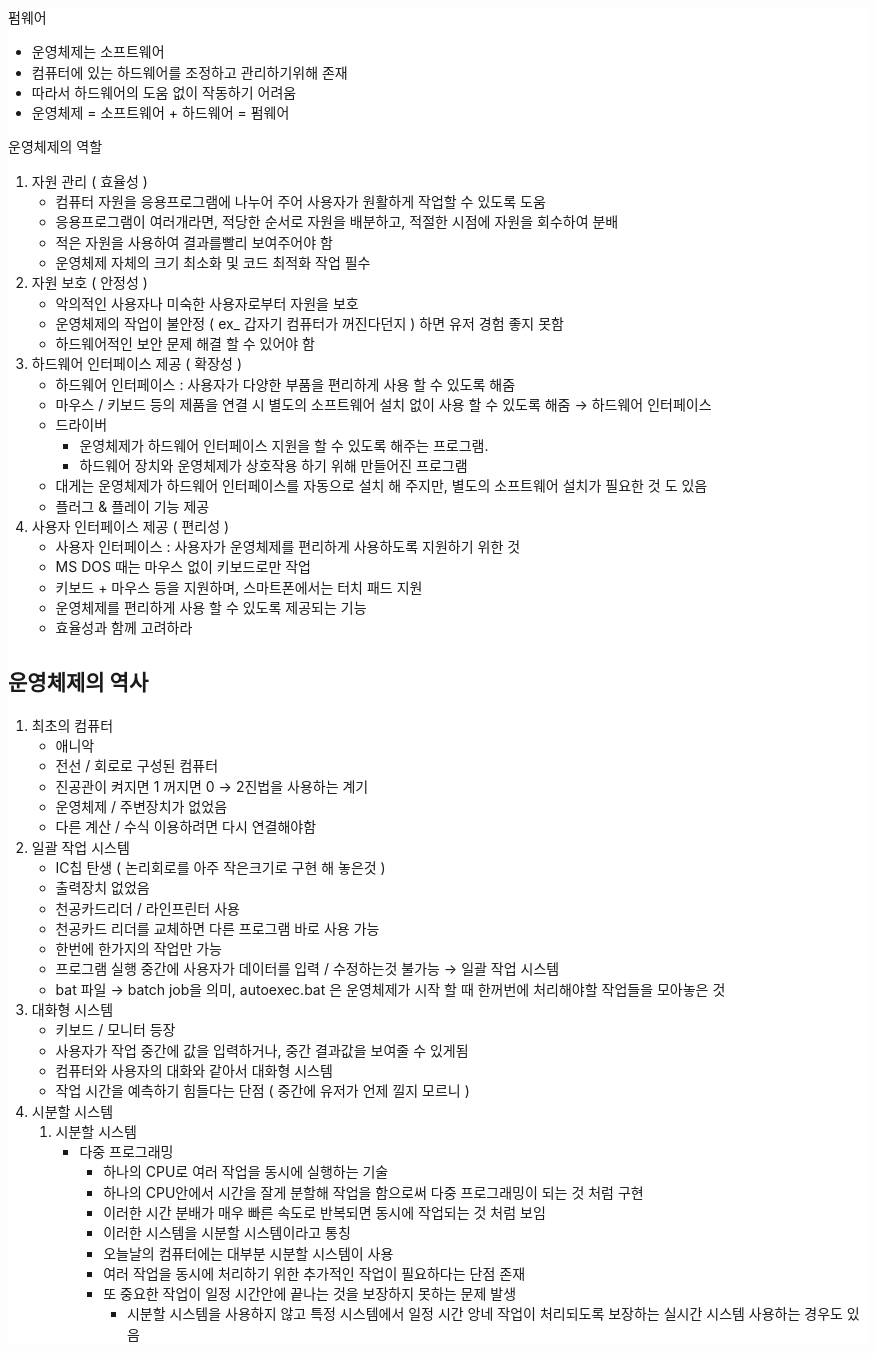  펌웨어 

- 운영체제는 소프트웨어
- 컴퓨터에 있는 하드웨어를 조정하고 관리하기위해 존재
- 따라서 하드웨어의 도움 없이 작동하기 어려움
- 운영체제 = 소프트웨어 + 하드웨어 = 펌웨어

운영체제의 역할

1. 자원 관리 ( 효율성 )
    - 컴퓨터 자원을 응용프로그램에 나누어 주어 사용자가 원활하게 작업할 수 있도록 도움
    - 응용프로그램이 여러개라면, 적당한 순서로 자원을 배분하고, 적절한 시점에 자원을 회수하여 분배
    - 적은 자원을 사용하여 결과를빨리 보여주어야 함
    - 운영체제 자체의 크기 최소화 및 코드 최적화 작업 필수
2. 자원 보호 ( 안정성 )
    - 악의적인 사용자나 미숙한 사용자로부터 자원을 보호
    - 운영체제의 작업이 불안정 ( ex_ 갑자기 컴퓨터가 꺼진다던지 ) 하면 유저 경험 좋지 못함
    - 하드웨어적인 보안 문제 해결 할 수 있어야 함
3. 하드웨어 인터페이스 제공 ( 확장성 ) 
    - 하드웨어 인터페이스 : 사용자가 다양한 부품을 편리하게 사용 할 수 있도록 해줌
    - 마우스 / 키보드 등의 제품을 연결 시 별도의 소프트웨어 설치 없이 사용 할 수 있도록 해줌 → 하드웨어 인터페이스
    - 드라이버
        - 운영체제가 하드웨어 인터페이스 지원을 할 수 있도록 해주는 프로그램.
        - 하드웨어 장치와 운영체제가 상호작용 하기 위해 만들어진 프로그램
    - 대게는 운영체제가 하드웨어 인터페이스를 자동으로 설치 해 주지만, 별도의 소프트웨어 설치가 필요한 것 도 있음
    - 플러그 & 플레이 기능 제공
4. 사용자 인터페이스 제공 ( 편리성 )
    - 사용자 인터페이스 : 사용자가 운영체제를 편리하게 사용하도록 지원하기 위한 것
    - MS DOS 때는 마우스 없이 키보드로만 작업
    - 키보드 + 마우스 등을 지원하며, 스마트폰에서는 터치 패드 지원
    - 운영체제를 편리하게 사용 할 수 있도록 제공되는 기능
    - 효율성과 함께 고려하라

## 운영체제의 역사

1. 최초의 컴퓨터
    - 애니악
    - 전선 / 회로로 구성된 컴퓨터
    - 진공관이 켜지면 1 꺼지면 0 → 2진법을 사용하는 계기
    - 운영체제 / 주변장치가 없었음
    - 다른 계산 / 수식 이용하려면 다시 연결해야함
2. 일괄 작업 시스템 
    - IC칩 탄생 ( 논리회로를 아주 작은크기로 구현 해 놓은것 )
    - 출력장치 없었음
    - 천공카드리더 / 라인프린터 사용
    - 천공카드 리더를 교체하면 다른 프로그램 바로 사용 가능
    - 한번에 한가지의 작업만 가능
    - 프로그램 실행 중간에 사용자가 데이터를 입력 / 수정하는것 불가능 → 일괄 작업 시스템
    - bat 파일 → batch job을 의미, autoexec.bat 은 운영체제가 시작 할 때 한꺼번에 처리해야할 작업들을 모아놓은 것
3. 대화형 시스템 
    - 키보드 / 모니터 등장
    - 사용자가 작업 중간에 값을 입력하거나, 중간 결과값을 보여줄 수 있게됨
    - 컴퓨터와 사용자의 대화와 같아서 대화형 시스템
    - 작업 시간을 예측하기 힘들다는 단점 ( 중간에 유저가 언제 낄지 모르니 )
4. 시분할 시스템 
    1. 시분할 시스템 
        - 다중 프로그래밍
            - 하나의 CPU로 여러 작업을 동시에 실행하는 기술
            - 하나의 CPU안에서 시간을 잘게 분할해 작업을 함으로써 다중 프로그래밍이 되는 것 처럼 구현
            - 이러한 시간 분배가 매우 빠른 속도로 반복되면 동시에 작업되는 것 처럼 보임
            - 이러한 시스템을 시분할 시스템이라고 통칭
            - 오늘날의 컴퓨터에는 대부분 시분할 시스템이 사용
            - 여러 작업을 동시에 처리하기 위한 추가적인 작업이 필요하다는 단점 존재
            - 또 중요한 작업이 일정 시간안에 끝나는 것을 보장하지 못하는 문제 발생
                - 시분할 시스템을 사용하지 않고 특정 시스템에서 일정 시간 앙네 작업이 처리되도록 보장하는 실시간 시스템 사용하는 경우도 있음